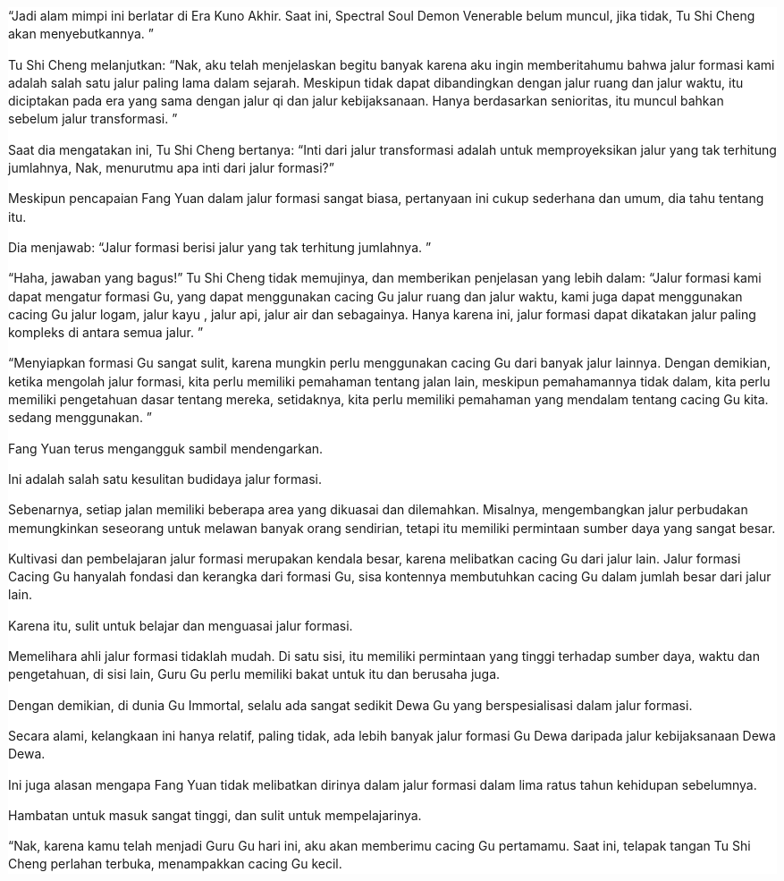 “Jadi alam mimpi ini berlatar di Era Kuno Akhir. Saat ini, Spectral Soul Demon Venerable belum muncul, jika tidak, Tu Shi Cheng akan menyebutkannya. ”

Tu Shi Cheng melanjutkan: “Nak, aku telah menjelaskan begitu banyak karena aku ingin memberitahumu bahwa jalur formasi kami adalah salah satu jalur paling lama dalam sejarah. Meskipun tidak dapat dibandingkan dengan jalur ruang dan jalur waktu, itu diciptakan pada era yang sama dengan jalur qi dan jalur kebijaksanaan. Hanya berdasarkan senioritas, itu muncul bahkan sebelum jalur transformasi. ”

Saat dia mengatakan ini, Tu Shi Cheng bertanya: “Inti dari jalur transformasi adalah untuk memproyeksikan jalur yang tak terhitung jumlahnya, Nak, menurutmu apa inti dari jalur formasi?”

Meskipun pencapaian Fang Yuan dalam jalur formasi sangat biasa, pertanyaan ini cukup sederhana dan umum, dia tahu tentang itu.

Dia menjawab: “Jalur formasi berisi jalur yang tak terhitung jumlahnya. ”

“Haha, jawaban yang bagus!” Tu Shi Cheng tidak memujinya, dan memberikan penjelasan yang lebih dalam: “Jalur formasi kami dapat mengatur formasi Gu, yang dapat menggunakan cacing Gu jalur ruang dan jalur waktu, kami juga dapat menggunakan cacing Gu jalur logam, jalur kayu , jalur api, jalur air dan sebagainya. Hanya karena ini, jalur formasi dapat dikatakan jalur paling kompleks di antara semua jalur. ”

“Menyiapkan formasi Gu sangat sulit, karena mungkin perlu menggunakan cacing Gu dari banyak jalur lainnya. Dengan demikian, ketika mengolah jalur formasi, kita perlu memiliki pemahaman tentang jalan lain, meskipun pemahamannya tidak dalam, kita perlu memiliki pengetahuan dasar tentang mereka, setidaknya, kita perlu memiliki pemahaman yang mendalam tentang cacing Gu kita. sedang menggunakan. ”

Fang Yuan terus mengangguk sambil mendengarkan.

Ini adalah salah satu kesulitan budidaya jalur formasi.

Sebenarnya, setiap jalan memiliki beberapa area yang dikuasai dan dilemahkan. Misalnya, mengembangkan jalur perbudakan memungkinkan seseorang untuk melawan banyak orang sendirian, tetapi itu memiliki permintaan sumber daya yang sangat besar.



Kultivasi dan pembelajaran jalur formasi merupakan kendala besar, karena melibatkan cacing Gu dari jalur lain. Jalur formasi Cacing Gu hanyalah fondasi dan kerangka dari formasi Gu, sisa kontennya membutuhkan cacing Gu dalam jumlah besar dari jalur lain.

Karena itu, sulit untuk belajar dan menguasai jalur formasi.

Memelihara ahli jalur formasi tidaklah mudah. Di satu sisi, itu memiliki permintaan yang tinggi terhadap sumber daya, waktu dan pengetahuan, di sisi lain, Guru Gu perlu memiliki bakat untuk itu dan berusaha juga.

Dengan demikian, di dunia Gu Immortal, selalu ada sangat sedikit Dewa Gu yang berspesialisasi dalam jalur formasi.

Secara alami, kelangkaan ini hanya relatif, paling tidak, ada lebih banyak jalur formasi Gu Dewa daripada jalur kebijaksanaan Dewa Dewa.

Ini juga alasan mengapa Fang Yuan tidak melibatkan dirinya dalam jalur formasi dalam lima ratus tahun kehidupan sebelumnya.

Hambatan untuk masuk sangat tinggi, dan sulit untuk mempelajarinya.

“Nak, karena kamu telah menjadi Guru Gu hari ini, aku akan memberimu cacing Gu pertamamu. Saat ini, telapak tangan Tu Shi Cheng perlahan terbuka, menampakkan cacing Gu kecil.
